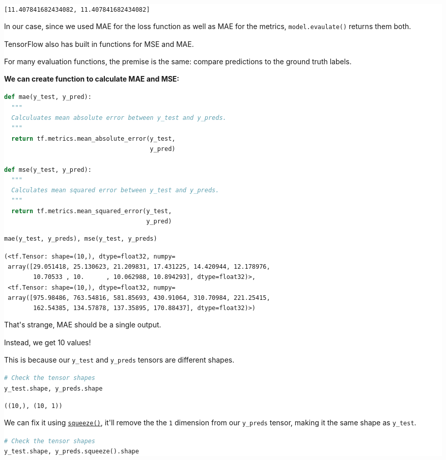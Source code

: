 



    [11.407841682434082, 11.407841682434082]

In our case, since we used MAE for the loss function as well as MAE for the metrics, `model.evaulate()` returns them both.

TensorFlow also has built in functions for MSE and MAE.

For many evaluation functions, the premise is the same: compare predictions to the ground truth labels.

**We can create function to calculate MAE and MSE:**

```python
def mae(y_test, y_pred):
  """
  Calculuates mean absolute error between y_test and y_preds.
  """
  return tf.metrics.mean_absolute_error(y_test,
                                        y_pred)

def mse(y_test, y_pred):
  """
  Calculates mean squared error between y_test and y_preds.
  """
  return tf.metrics.mean_squared_error(y_test,
                                       y_pred)
```

```python
mae(y_test, y_preds), mse(y_test, y_preds)
```

    (<tf.Tensor: shape=(10,), dtype=float32, numpy=
     array([29.051418, 25.130623, 21.209831, 17.431225, 14.420944, 12.178976,
            10.70533 , 10.      , 10.062988, 10.894293], dtype=float32)>,
     <tf.Tensor: shape=(10,), dtype=float32, numpy=
     array([975.98486, 763.54816, 581.85693, 430.91064, 310.70984, 221.25415,
            162.54385, 134.57878, 137.35895, 170.88437], dtype=float32)>)

That's strange, MAE should be a single output.

Instead, we get 10 values!

This is because our `y_test` and `y_preds` tensors are different shapes.

```python
# Check the tensor shapes
y_test.shape, y_preds.shape
```

    ((10,), (10, 1))

We can fix it using [`squeeze()`](https://www.tensorflow.org/api_docs/python/tf/squeeze), it'll remove the the `1` dimension from our `y_preds` tensor, making it the same shape as `y_test`.

```python
# Check the tensor shapes
y_test.shape, y_preds.squeeze().shape
```
